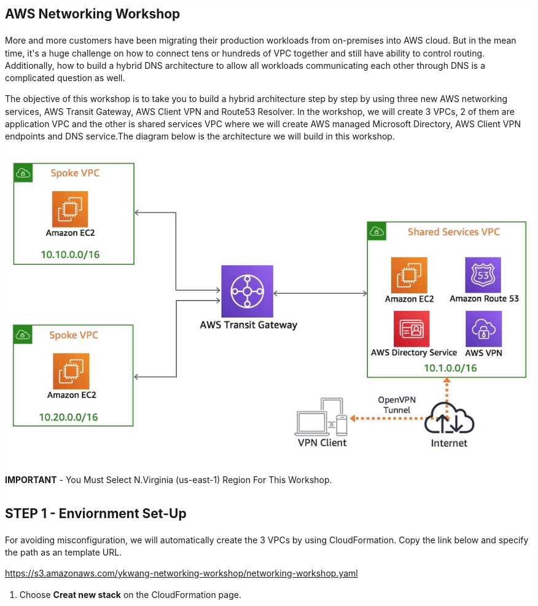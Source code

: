 **AWS Networking Workshop**
--------------------

More and more customers have been migrating their production workloads from on-premises into AWS cloud. But in the mean time, it's a huge challenge on how to connect tens or hundreds of VPC together and still have ability to control routing. Additionally, how to build a hybrid DNS architecture to allow all workloads communicating each other through DNS is a complicated question as well.

The objective of this workshop is to take you to build a hybrid architecture step by step by using three new AWS networking services, AWS Transit Gateway, AWS Client VPN and Route53 Resolver. In the workshop, we will create 3 VPCs, 2 of them are application VPC and the other is shared services VPC where we will create AWS managed Microsoft Directory, AWS Client VPN endpoints and DNS service.The diagram below is the architecture we will build in this workshop.    

![Deployment Diagram](images/architecture.jpg)

**IMPORTANT** - You Must Select N.Virginia (us-east-1) Region For This Workshop.

**STEP 1 - Enviornment Set-Up**
---------------------------

For avoiding misconfiguration, we will automatically create the 3 VPCs by using CloudFormation. Copy the link below and specify the path as an template URL. 

<https://s3.amazonaws.com/ykwang-networking-workshop/networking-workshop.yaml>

1) Choose **Creat new stack** on the CloudFormation page.
 
